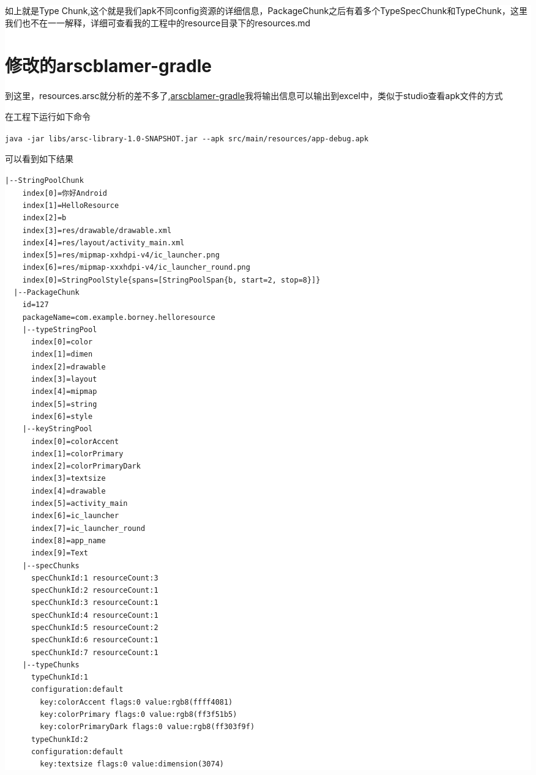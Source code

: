 如上就是Type Chunk,这个就是我们apk不同config资源的详细信息，PackageChunk之后有着多个TypeSpecChunk和TypeChunk，这里我们也不在一一解释，详细可查看我的工程中的resource目录下的resources.md

# 修改的arscblamer-gradle

到这里，resources.arsc就分析的差不多了,[arscblamer-gradle](https://github.com/borneywpf/arscblamer-gradle)我将输出信息可以输出到excel中，类似于studio查看apk文件的方式  

在工程下运行如下命令

```
java -jar libs/arsc-library-1.0-SNAPSHOT.jar --apk src/main/resources/app-debug.apk
```

可以看到如下结果

```
|--StringPoolChunk
    index[0]=你好Android
    index[1]=HelloResource
    index[2]=b
    index[3]=res/drawable/drawable.xml
    index[4]=res/layout/activity_main.xml
    index[5]=res/mipmap-xxhdpi-v4/ic_launcher.png
    index[6]=res/mipmap-xxxhdpi-v4/ic_launcher_round.png
    index[0]=StringPoolStyle{spans=[StringPoolSpan{b, start=2, stop=8}]}
  |--PackageChunk
    id=127
    packageName=com.example.borney.helloresource
    |--typeStringPool
      index[0]=color
      index[1]=dimen
      index[2]=drawable
      index[3]=layout
      index[4]=mipmap
      index[5]=string
      index[6]=style
    |--keyStringPool
      index[0]=colorAccent
      index[1]=colorPrimary
      index[2]=colorPrimaryDark
      index[3]=textsize
      index[4]=drawable
      index[5]=activity_main
      index[6]=ic_launcher
      index[7]=ic_launcher_round
      index[8]=app_name
      index[9]=Text
    |--specChunks
      specChunkId:1 resourceCount:3
      specChunkId:2 resourceCount:1
      specChunkId:3 resourceCount:1
      specChunkId:4 resourceCount:1
      specChunkId:5 resourceCount:2
      specChunkId:6 resourceCount:1
      specChunkId:7 resourceCount:1
    |--typeChunks
      typeChunkId:1
      configuration:default
        key:colorAccent flags:0 value:rgb8(ffff4081)
        key:colorPrimary flags:0 value:rgb8(ff3f51b5)
        key:colorPrimaryDark flags:0 value:rgb8(ff303f9f)
      typeChunkId:2
      configuration:default
        key:textsize flags:0 value:dimension(3074)
```